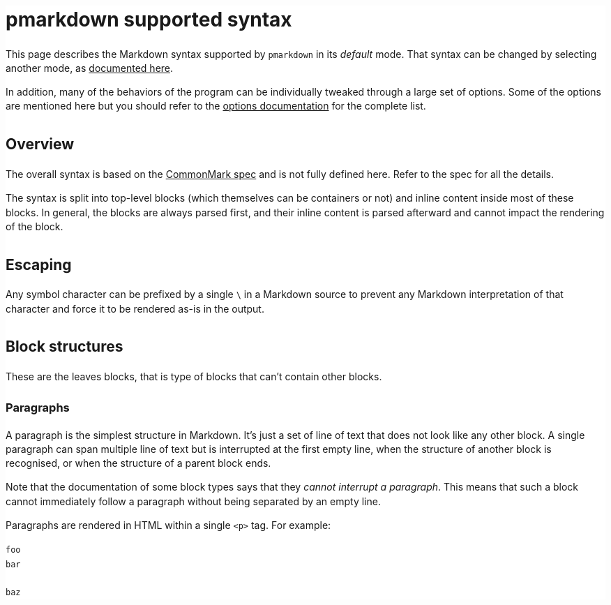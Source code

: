 # pmarkdown supported syntax

This page describes the Markdown syntax supported by `pmarkdown` in its
*default* mode. That syntax can be changed by selecting another mode, as
[documented here](https://metacpan.org/pod/pmarkdown#MODES).

In addition, many of the behaviors of the program can be individually tweaked
through a large set of options. Some of the options are mentioned here but you
should refer to the
[options documentation](https://metacpan.org/pod/Markdown::Perl::Options) for
the complete list.

## Overview

The overall syntax is based on the
[CommonMark spec](https://spec.commonmark.org/0.31.2/) and is not fully defined
here. Refer to the spec for all the details.

The syntax is split into top-level blocks (which themselves can be containers
or not) and inline content inside most of these blocks. In general, the blocks
are always parsed first, and their inline content is parsed afterward and cannot
impact the rendering of the block.

## Escaping

Any symbol character can be prefixed by a single `\` in a Markdown source to
prevent any Markdown interpretation of that character and force it to be
rendered as-is in the output.

## Block structures

These are the leaves blocks, that is type of blocks that can’t contain other
blocks.

### Paragraphs

A paragraph is the simplest structure in Markdown. It’s just a set of line of
text that does not look like any other block. A single paragraph can span
multiple line of text but is interrupted at the first empty line, when
the structure of another block is recognised, or when the structure of a parent
block ends.

Note that the documentation of some block types says that they *cannot interrupt
a paragraph*. This means that such a block cannot immediately follow a paragraph
without being separated by an empty line.

Paragraphs are rendered in HTML within a single `<p>` tag. For example:

```md
foo
bar

baz
```

